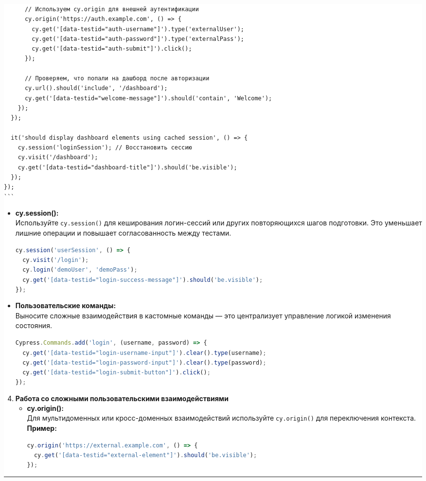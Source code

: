           // Используем cy.origin для внешней аутентификации
          cy.origin('https://auth.example.com', () => {
            cy.get('[data-testid="auth-username"]').type('externalUser');
            cy.get('[data-testid="auth-password"]').type('externalPass');
            cy.get('[data-testid="auth-submit"]').click();
          });

          // Проверяем, что попали на дашборд после авторизации
          cy.url().should('include', '/dashboard');
          cy.get('[data-testid="welcome-message"]').should('contain', 'Welcome');
        });
      });

      it('should display dashboard elements using cached session', () => {
        cy.session('loginSession'); // Восстановить сессию
        cy.visit('/dashboard');
        cy.get('[data-testid="dashboard-title"]').should('be.visible');
      });
    });
    ```
   - **cy.session():**  
     Используйте `cy.session()` для кеширования логин-сессий или других повторяющихся шагов подготовки. Это уменьшает лишние операции и повышает согласованность между тестами.
     ```javascript
     cy.session('userSession', () => {
       cy.visit('/login');
       cy.login('demoUser', 'demoPass');
       cy.get('[data-testid="login-success-message"]').should('be.visible');
     });
     ```
   - **Пользовательские команды:**  
     Выносите сложные взаимодействия в кастомные команды — это централизует управление логикой изменения состояния.
     ```javascript
     Cypress.Commands.add('login', (username, password) => {
       cy.get('[data-testid="login-username-input"]').clear().type(username);
       cy.get('[data-testid="login-password-input"]').clear().type(password);
       cy.get('[data-testid="login-submit-button"]').click();
     });
     ```

4. **Работа со сложными пользовательскими взаимодействиями**
   - **cy.origin():**  
     Для мультидоменных или кросс-доменных взаимодействий используйте `cy.origin()` для переключения контекста.  
     **Пример:**
     ```javascript
     cy.origin('https://external.example.com', () => {
       cy.get('[data-testid="external-element"]').should('be.visible');
     });
     ```

---
